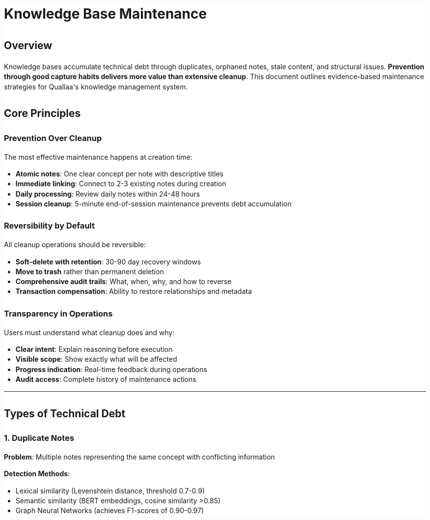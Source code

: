 # Knowledge Base Maintenance

## Overview

Knowledge bases accumulate technical debt through duplicates, orphaned notes,
stale content, and structural issues. **Prevention through good capture habits
delivers more value than extensive cleanup**. This document outlines
evidence-based maintenance strategies for Quallaa's knowledge management system.

## Core Principles

### Prevention Over Cleanup

The most effective maintenance happens at creation time:

- **Atomic notes**: One clear concept per note with descriptive titles
- **Immediate linking**: Connect to 2-3 existing notes during creation
- **Daily processing**: Review daily notes within 24-48 hours
- **Session cleanup**: 5-minute end-of-session maintenance prevents debt
  accumulation

### Reversibility by Default

All cleanup operations should be reversible:

- **Soft-delete with retention**: 30-90 day recovery windows
- **Move to trash** rather than permanent deletion
- **Comprehensive audit trails**: What, when, why, and how to reverse
- **Transaction compensation**: Ability to restore relationships and metadata

### Transparency in Operations

Users must understand what cleanup does and why:

- **Clear intent**: Explain reasoning before execution
- **Visible scope**: Show exactly what will be affected
- **Progress indication**: Real-time feedback during operations
- **Audit access**: Complete history of maintenance actions

---

## Types of Technical Debt

### 1. Duplicate Notes

**Problem**: Multiple notes representing the same concept with conflicting
information

**Detection Methods**:

- Lexical similarity (Levenshtein distance, threshold 0.7-0.9)
- Semantic similarity (BERT embeddings, cosine similarity >0.85)
- Graph Neural Networks (achieves F1-scores of 0.90-0.97)
